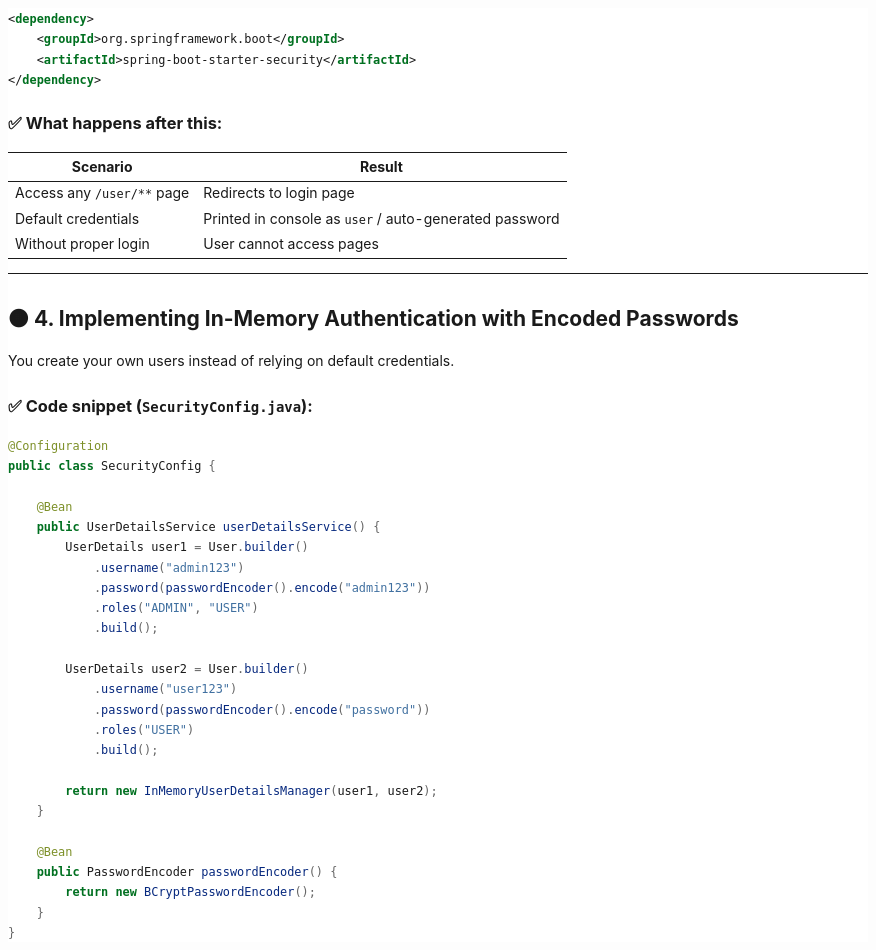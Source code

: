 ```xml
<dependency>
    <groupId>org.springframework.boot</groupId>
    <artifactId>spring-boot-starter-security</artifactId>
</dependency>
```

### ✅ What happens after this:

| Scenario                   | Result                                                 |
| -------------------------- | ------------------------------------------------------ |
| Access any `/user/**` page | Redirects to login page                                |
| Default credentials        | Printed in console as `user` / auto-generated password |
| Without proper login       | User cannot access pages                               |

---

## 🟠 **4. Implementing In-Memory Authentication with Encoded Passwords**

You create your own users instead of relying on default credentials.

### ✅ Code snippet (`SecurityConfig.java`):

```java
@Configuration
public class SecurityConfig {

    @Bean
    public UserDetailsService userDetailsService() {
        UserDetails user1 = User.builder()
            .username("admin123")
            .password(passwordEncoder().encode("admin123"))
            .roles("ADMIN", "USER")
            .build();

        UserDetails user2 = User.builder()
            .username("user123")
            .password(passwordEncoder().encode("password"))
            .roles("USER")
            .build();

        return new InMemoryUserDetailsManager(user1, user2);
    }

    @Bean
    public PasswordEncoder passwordEncoder() {
        return new BCryptPasswordEncoder();
    }
}
```
